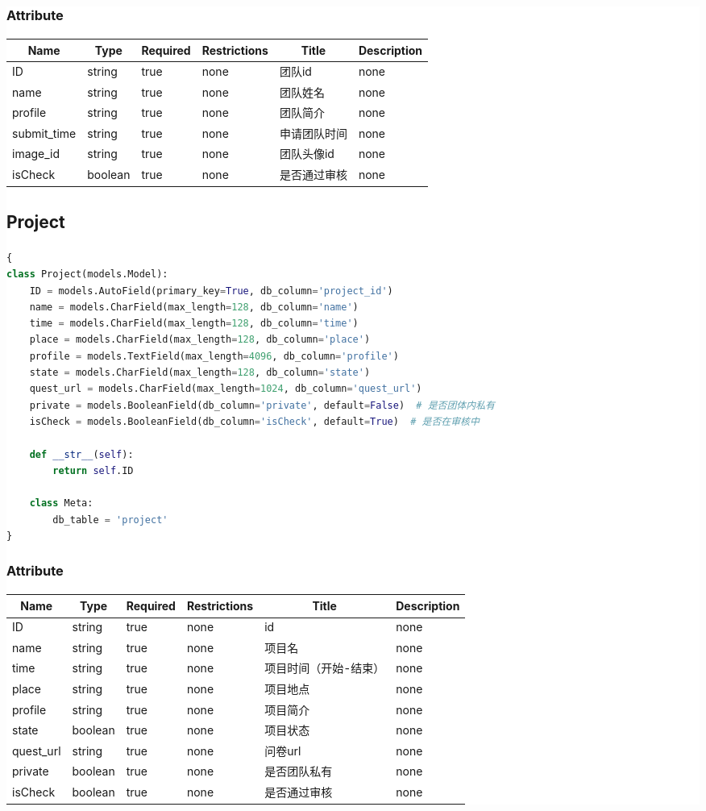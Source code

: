 ### Attribute

|Name|Type|Required|Restrictions|Title|Description|
|---|---|---|---|---|---|
|ID|string|true|none|团队id|none|
|name|string|true|none|团队姓名|none|
|profile|string|true|none|团队简介|none|
|submit_time|string|true|none|申请团队时间|none|
|image_id|string|true|none|团队头像id|none|
|isCheck|boolean|true|none|是否通过审核|none|

<h2 id="tocS_Project">Project</h2>

<a id="schemaproject"></a>
<a id="schema_Project"></a>
<a id="tocSproject"></a>
<a id="tocsproject"></a>

```python
{
class Project(models.Model):
    ID = models.AutoField(primary_key=True, db_column='project_id')
    name = models.CharField(max_length=128, db_column='name')
    time = models.CharField(max_length=128, db_column='time')
    place = models.CharField(max_length=128, db_column='place')
    profile = models.TextField(max_length=4096, db_column='profile')
    state = models.CharField(max_length=128, db_column='state')
    quest_url = models.CharField(max_length=1024, db_column='quest_url')
    private = models.BooleanField(db_column='private', default=False)  # 是否团体内私有
    isCheck = models.BooleanField(db_column='isCheck', default=True)  # 是否在审核中

    def __str__(self):
        return self.ID

    class Meta:
        db_table = 'project'
}

```

### Attribute

|Name|Type|Required|Restrictions|Title|Description|
|---|---|---|---|---|---|
|ID|string|true|none|id|none|
|name|string|true|none|项目名|none|
|time|string|true|none|项目时间（开始-结束）|none|
|place|string|true|none|项目地点|none|
|profile|string|true|none|项目简介|none|
|state|boolean|true|none|项目状态|none|
|quest_url|string|true|none|问卷url|none|
|private|boolean|true|none|是否团队私有|none|
|isCheck|boolean|true|none|是否通过审核|none|
